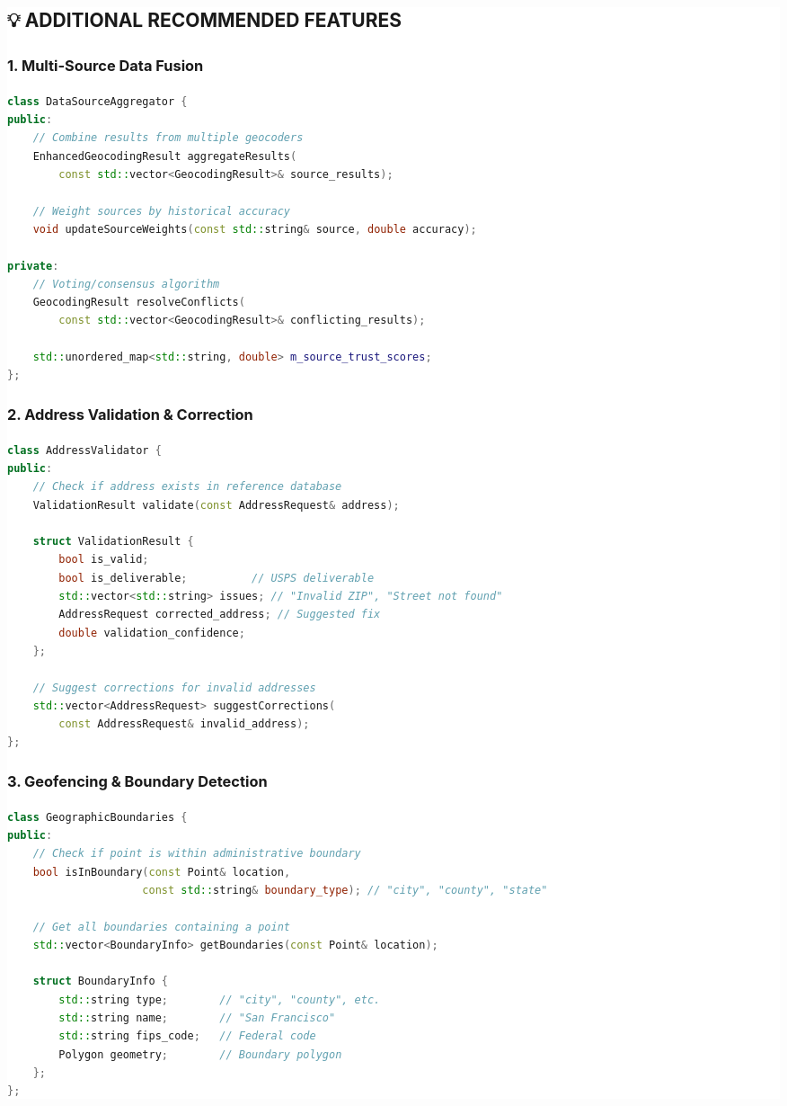 
## 💡 ADDITIONAL RECOMMENDED FEATURES

### **1. Multi-Source Data Fusion**
```cpp
class DataSourceAggregator {
public:
    // Combine results from multiple geocoders
    EnhancedGeocodingResult aggregateResults(
        const std::vector<GeocodingResult>& source_results);
    
    // Weight sources by historical accuracy
    void updateSourceWeights(const std::string& source, double accuracy);
    
private:
    // Voting/consensus algorithm
    GeocodingResult resolveConflicts(
        const std::vector<GeocodingResult>& conflicting_results);
    
    std::unordered_map<std::string, double> m_source_trust_scores;
};
```

### **2. Address Validation & Correction**
```cpp
class AddressValidator {
public:
    // Check if address exists in reference database
    ValidationResult validate(const AddressRequest& address);
    
    struct ValidationResult {
        bool is_valid;
        bool is_deliverable;          // USPS deliverable
        std::vector<std::string> issues; // "Invalid ZIP", "Street not found"
        AddressRequest corrected_address; // Suggested fix
        double validation_confidence;
    };
    
    // Suggest corrections for invalid addresses
    std::vector<AddressRequest> suggestCorrections(
        const AddressRequest& invalid_address);
};
```

### **3. Geofencing & Boundary Detection**
```cpp
class GeographicBoundaries {
public:
    // Check if point is within administrative boundary
    bool isInBoundary(const Point& location, 
                     const std::string& boundary_type); // "city", "county", "state"
    
    // Get all boundaries containing a point
    std::vector<BoundaryInfo> getBoundaries(const Point& location);
    
    struct BoundaryInfo {
        std::string type;        // "city", "county", etc.
        std::string name;        // "San Francisco"
        std::string fips_code;   // Federal code
        Polygon geometry;        // Boundary polygon
    };
};
```
